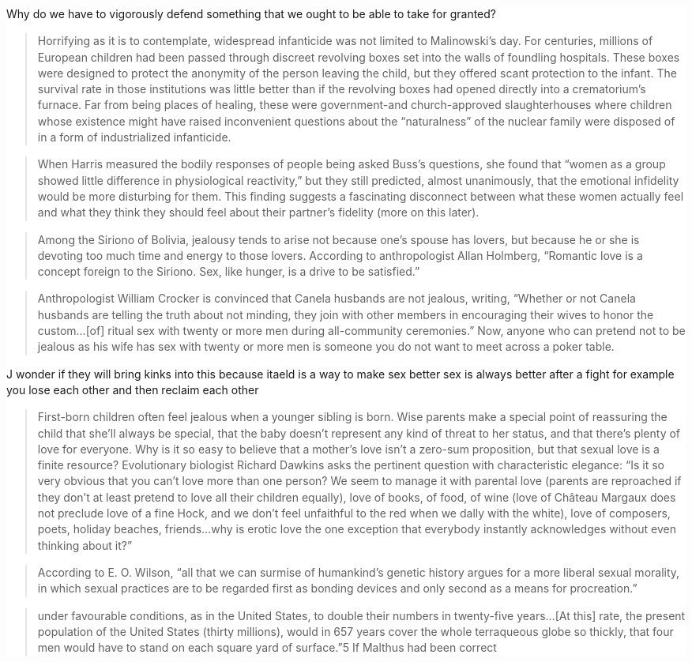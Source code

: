 Why do we have to vigorously defend something that we ought to be able to take for granted?


> Horrifying as it is to contemplate, widespread infanticide was not limited to Malinowski’s day. For centuries, millions of European children had been passed through discreet revolving boxes set into the walls of foundling hospitals. These boxes were designed to protect the anonymity of the person leaving the child, but they offered scant protection to the infant. The survival rate in those institutions was little better than if the revolving boxes had opened directly into a crematorium’s furnace. Far from being places of healing, these were government-and church-approved slaughterhouses where children whose existence might have raised inconvenient questions about the “naturalness” of the nuclear family were disposed of in a form of industrialized infanticide.


> When Harris measured the bodily responses of people being asked Buss’s questions, she found that “women as a group showed little difference in physiological reactivity,” but they still predicted, almost unanimously, that the emotional infidelity would be more disturbing for them. This finding suggests a fascinating disconnect between what these women actually feel and what they think they should feel about their partner’s fidelity (more on this later).


> Among the Siriono of Bolivia, jealousy tends to arise not because one’s spouse has lovers, but because he or she is devoting too much time and energy to those lovers. According to anthropologist Allan Holmberg, “Romantic love is a concept foreign to the Siriono. Sex, like hunger, is a drive to be satisfied.”


> Anthropologist William Crocker is convinced that Canela husbands are not jealous, writing, “Whether or not Canela husbands are telling the truth about not minding, they join with other members in encouraging their wives to honor the custom…[of] ritual sex with twenty or more men during all-community ceremonies.” Now, anyone who can pretend not to be jealous as his wife has sex with twenty or more men is someone you do not want to meet across a poker table.

J wonder if they will bring kinks into this because itaeld is a way to make sex better sex is always better after a fight for example you lose each other and then reclaim each other


> First-born children often feel jealous when a younger sibling is born. Wise parents make a special point of reassuring the child that she’ll always be special, that the baby doesn’t represent any kind of threat to her status, and that there’s plenty of love for everyone. Why is it so easy to believe that a mother’s love isn’t a zero-sum proposition, but that sexual love is a finite resource? Evolutionary biologist Richard Dawkins asks the pertinent question with characteristic elegance: “Is it so very obvious that you can’t love more than one person? We seem to manage it with parental love (parents are reproached if they don’t at least pretend to love all their children equally), love of books, of food, of wine (love of Château Margaux does not preclude love of a fine Hock, and we don’t feel unfaithful to the red when we dally with the white), love of composers, poets, holiday beaches, friends…why is erotic love the one exception that everybody instantly acknowledges without even thinking about it?”


> According to E. O. Wilson, “all that we can surmise of humankind’s genetic history argues for a more liberal sexual morality, in which sexual practices are to be regarded first as bonding devices and only second as a means for procreation.”


> under favourable conditions, as in the United States, to double their numbers in twenty-five years…[At this] rate, the present population of the United States (thirty millions), would in 657 years cover the whole terraqueous globe so thickly, that four men would have to stand on each square yard of surface.”5 If Malthus had been correct
